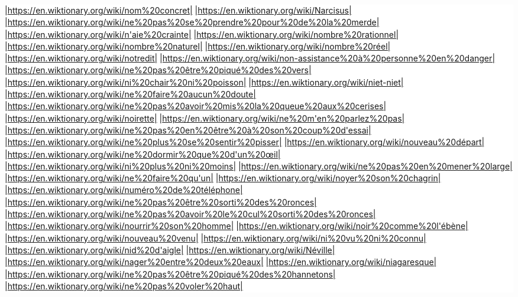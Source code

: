 |https://en.wiktionary.org/wiki/nom%20concret|
|https://en.wiktionary.org/wiki/Narcisus|
|https://en.wiktionary.org/wiki/ne%20pas%20se%20prendre%20pour%20de%20la%20merde|
|https://en.wiktionary.org/wiki/n'aie%20crainte|
|https://en.wiktionary.org/wiki/nombre%20rationnel|
|https://en.wiktionary.org/wiki/nombre%20naturel|
|https://en.wiktionary.org/wiki/nombre%20réel|
|https://en.wiktionary.org/wiki/notredit|
|https://en.wiktionary.org/wiki/non-assistance%20à%20personne%20en%20danger|
|https://en.wiktionary.org/wiki/ne%20pas%20être%20piqué%20des%20vers|
|https://en.wiktionary.org/wiki/ni%20chair%20ni%20poisson|
|https://en.wiktionary.org/wiki/niet-niet|
|https://en.wiktionary.org/wiki/ne%20faire%20aucun%20doute|
|https://en.wiktionary.org/wiki/ne%20pas%20avoir%20mis%20la%20queue%20aux%20cerises|
|https://en.wiktionary.org/wiki/noirette|
|https://en.wiktionary.org/wiki/ne%20m'en%20parlez%20pas|
|https://en.wiktionary.org/wiki/ne%20pas%20en%20être%20à%20son%20coup%20d'essai|
|https://en.wiktionary.org/wiki/ne%20plus%20se%20sentir%20pisser|
|https://en.wiktionary.org/wiki/nouveau%20départ|
|https://en.wiktionary.org/wiki/ne%20dormir%20que%20d'un%20œil|
|https://en.wiktionary.org/wiki/ni%20plus%20ni%20moins|
|https://en.wiktionary.org/wiki/ne%20pas%20en%20mener%20large|
|https://en.wiktionary.org/wiki/ne%20faire%20qu'un|
|https://en.wiktionary.org/wiki/noyer%20son%20chagrin|
|https://en.wiktionary.org/wiki/numéro%20de%20téléphone|
|https://en.wiktionary.org/wiki/ne%20pas%20être%20sorti%20des%20ronces|
|https://en.wiktionary.org/wiki/ne%20pas%20avoir%20le%20cul%20sorti%20des%20ronces|
|https://en.wiktionary.org/wiki/nourrir%20son%20homme|
|https://en.wiktionary.org/wiki/noir%20comme%20l'ébène|
|https://en.wiktionary.org/wiki/nouveau%20venu|
|https://en.wiktionary.org/wiki/ni%20vu%20ni%20connu|
|https://en.wiktionary.org/wiki/nid%20d'aigle|
|https://en.wiktionary.org/wiki/Néville|
|https://en.wiktionary.org/wiki/nager%20entre%20deux%20eaux|
|https://en.wiktionary.org/wiki/niagaresque|
|https://en.wiktionary.org/wiki/ne%20pas%20être%20piqué%20des%20hannetons|
|https://en.wiktionary.org/wiki/ne%20pas%20voler%20haut|